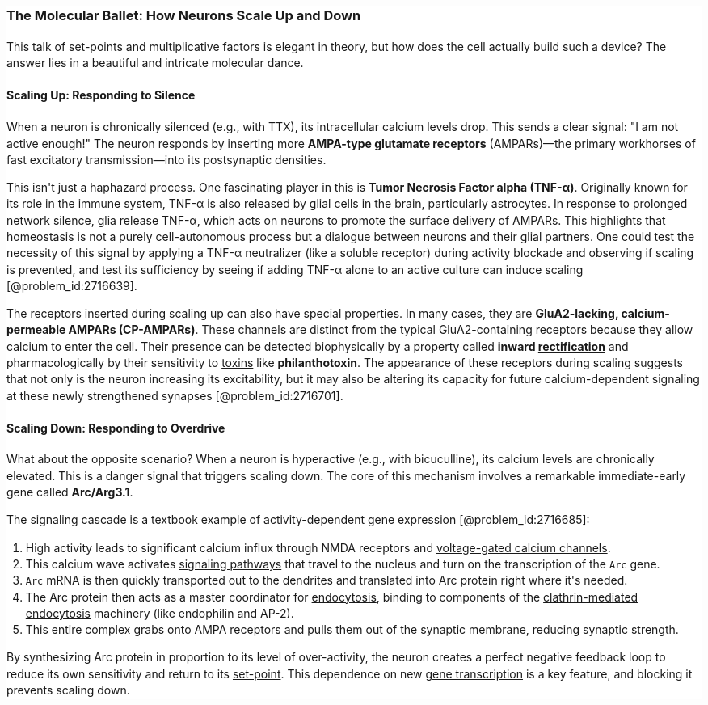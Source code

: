 ### The Molecular Ballet: How Neurons Scale Up and Down

This talk of set-points and multiplicative factors is elegant in theory, but how does the cell actually build such a device? The answer lies in a beautiful and intricate molecular dance.

#### Scaling Up: Responding to Silence

When a neuron is chronically silenced (e.g., with TTX), its intracellular calcium levels drop. This sends a clear signal: "I am not active enough!" The neuron responds by inserting more **AMPA-type glutamate receptors** (AMPARs)—the primary workhorses of fast excitatory transmission—into its postsynaptic densities.

This isn't just a haphazard process. One fascinating player in this is **Tumor Necrosis Factor alpha (TNF-α)**. Originally known for its role in the immune system, TNF-α is also released by [glial cells](@article_id:138669) in the brain, particularly astrocytes. In response to prolonged network silence, glia release TNF-α, which acts on neurons to promote the surface delivery of AMPARs. This highlights that homeostasis is not a purely cell-autonomous process but a dialogue between neurons and their glial partners. One could test the necessity of this signal by applying a TNF-α neutralizer (like a soluble receptor) during activity blockade and observing if scaling is prevented, and test its sufficiency by seeing if adding TNF-α alone to an active culture can induce scaling [@problem_id:2716639].

The receptors inserted during scaling up can also have special properties. In many cases, they are **GluA2-lacking, calcium-permeable AMPARs (CP-AMPARs)**. These channels are distinct from the typical GluA2-containing receptors because they allow calcium to enter the cell. Their presence can be detected biophysically by a property called **inward [rectification](@article_id:196869)** and pharmacologically by their sensitivity to [toxins](@article_id:162544) like **philanthotoxin**. The appearance of these receptors during scaling suggests that not only is the neuron increasing its excitability, but it may also be altering its capacity for future calcium-dependent signaling at these newly strengthened synapses [@problem_id:2716701].

#### Scaling Down: Responding to Overdrive

What about the opposite scenario? When a neuron is hyperactive (e.g., with bicuculline), its calcium levels are chronically elevated. This is a danger signal that triggers scaling down. The core of this mechanism involves a remarkable immediate-early gene called **Arc/Arg3.1**.

The signaling cascade is a textbook example of activity-dependent gene expression [@problem_id:2716685]:
1.  High activity leads to significant calcium influx through NMDA receptors and [voltage-gated calcium channels](@article_id:169917).
2.  This calcium wave activates [signaling pathways](@article_id:275051) that travel to the nucleus and turn on the transcription of the `Arc` gene.
3.  `Arc` mRNA is then quickly transported out to the dendrites and translated into Arc protein right where it's needed.
4.  The Arc protein then acts as a master coordinator for [endocytosis](@article_id:137268), binding to components of the [clathrin-mediated endocytosis](@article_id:154768) machinery (like endophilin and AP-2).
5.  This entire complex grabs onto AMPA receptors and pulls them out of the synaptic membrane, reducing synaptic strength.

By synthesizing Arc protein in proportion to its level of over-activity, the neuron creates a perfect negative feedback loop to reduce its own sensitivity and return to its [set-point](@article_id:275303). This dependence on new [gene transcription](@article_id:155027) is a key feature, and blocking it prevents scaling down.
